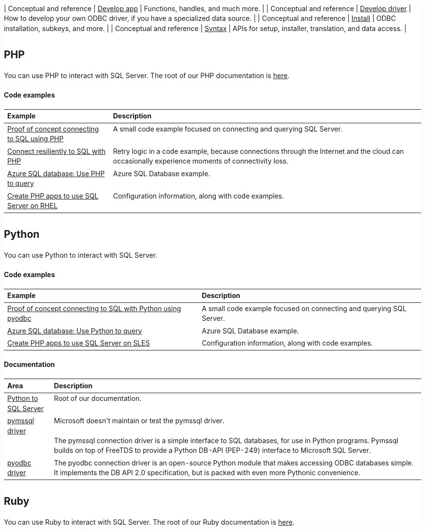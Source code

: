 | Conceptual and reference | [Develop app](../odbc/reference/develop-app/checking-feature-support-and-variability.md)  | Functions, handles, and much more. |
| Conceptual and reference | [Develop driver](../odbc/reference/develop-driver/developing-an-odbc-driver.md) | How to develop your own ODBC driver, if you have a specialized data source. |
| Conceptual and reference | [Install](../odbc/reference/install/odbc-subkey.md) | ODBC installation, subkeys, and more. |
| Conceptual and reference | [Syntax](../odbc/reference/syntax/odbc-reference.md)   | APIs for setup, installer, translation, and data access. |

## PHP

You can use PHP to interact with SQL Server. The root of our PHP documentation is [here](./php/microsoft-php-driver-for-sql-server.md).

#### Code examples

| Example | Description |
| :-- | :-- |
| [Proof of concept connecting to SQL using PHP](./php/step-3-proof-of-concept-connecting-to-sql-using-php.md) | A small code example focused on connecting and querying SQL Server. |
| [Connect resiliently to SQL with PHP](./php/step-4-connect-resiliently-to-sql-with-php.md) | Retry logic in a code example, because connections through the Internet and the cloud can occasionally experience moments of connectivity loss. |
| [Azure SQL database: Use PHP to query](/azure/sql-database/sql-database-connect-query-php) | Azure SQL Database example. |
| [Create PHP apps to use SQL Server on RHEL](https://www.microsoft.com/sql-server/developer-get-started/php/rhel/) | Configuration information, along with code examples. |

## Python

You can use Python to interact with SQL Server.

#### Code examples

| Example | Description |
| :-- | :-- |
| [Proof of concept connecting to SQL with Python using pyodbc](./python/pyodbc/step-3-proof-of-concept-connecting-to-sql-using-pyodbc.md) | A small code example focused on connecting and querying SQL Server. |
| [Azure SQL database: Use Python to query](/azure/sql-database/sql-database-connect-query-python) | Azure SQL Database example. |
| [Create PHP apps to use SQL Server on SLES](https://www.microsoft.com/sql-server/developer-get-started/python/sles/) | Configuration information, along with code examples. |

#### Documentation

| Area | Description |
| :--- | :---------- |
| [Python to SQL Server](./python/python-driver-for-sql-server.md) | Root of our documentation. |
| [pymssql driver](./python/pymssql/python-sql-driver-pymssql.md) | Microsoft doesn't maintain or test the pymssql driver.<br /><br />The pymssql connection driver is a simple interface to SQL databases, for use in Python programs. Pymssql builds on top of FreeTDS to provide a Python DB-API (PEP-249) interface to Microsoft SQL Server. |
| [pyodbc driver](./python/pyodbc/python-sql-driver-pyodbc.md) | The pyodbc connection driver is an open-source Python module that makes accessing ODBC databases simple. It implements the DB API 2.0 specification, but is packed with even more Pythonic convenience. |

## Ruby

You can use Ruby to interact with SQL Server. The root of our Ruby documentation is [here](./ruby/ruby-driver-for-sql-server.md).
